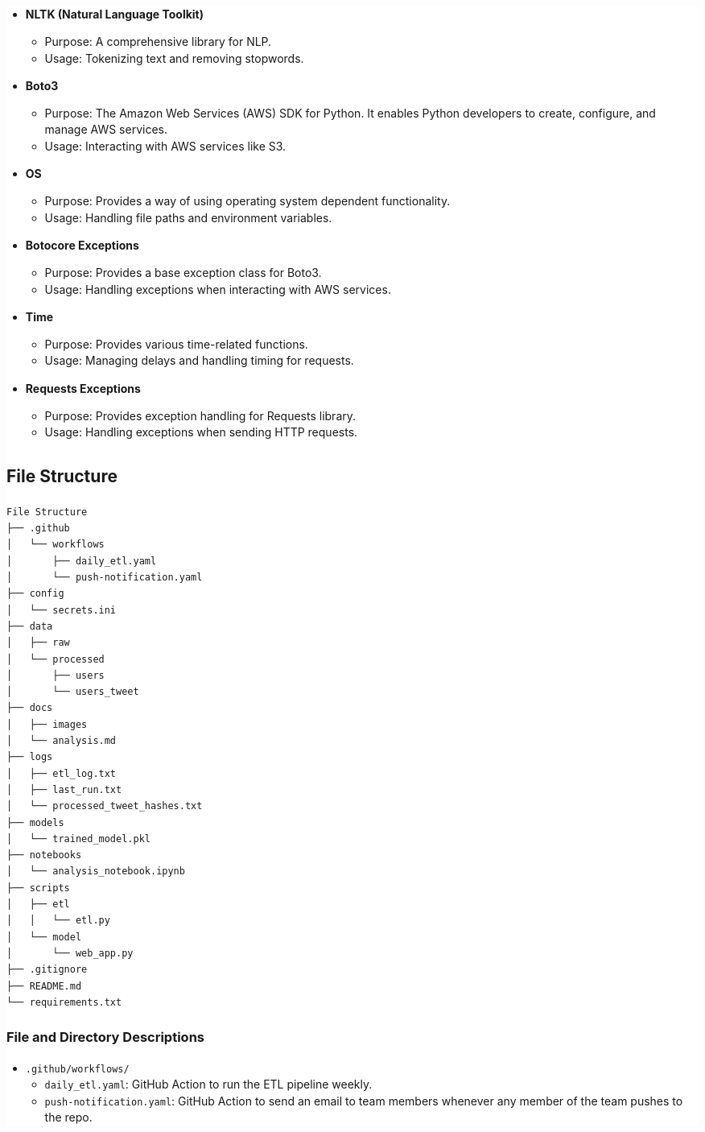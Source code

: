 - **NLTK (Natural Language Toolkit)**
  - Purpose: A comprehensive library for NLP.
  - Usage: Tokenizing text and removing stopwords.

- **Boto3**
  - Purpose: The Amazon Web Services (AWS) SDK for Python. It enables Python developers to create, configure, and manage AWS services.
  - Usage: Interacting with AWS services like S3.

- **OS**
  - Purpose: Provides a way of using operating system dependent functionality.
  - Usage: Handling file paths and environment variables.

- **Botocore Exceptions**
  - Purpose: Provides a base exception class for Boto3.
  - Usage: Handling exceptions when interacting with AWS services.

- **Time**
  - Purpose: Provides various time-related functions.
  - Usage: Managing delays and handling timing for requests.

- **Requests Exceptions**
  - Purpose: Provides exception handling for Requests library.
  - Usage: Handling exceptions when sending HTTP requests.


## File Structure

```bash
File Structure
├── .github
│   └── workflows
│       ├── daily_etl.yaml
│       └── push-notification.yaml
├── config
│   └── secrets.ini
├── data
│   ├── raw
│   └── processed
│       ├── users
│       └── users_tweet
├── docs
│   ├── images
│   └── analysis.md
├── logs
│   ├── etl_log.txt
│   ├── last_run.txt
│   └── processed_tweet_hashes.txt
├── models
│   └── trained_model.pkl
├── notebooks
│   └── analysis_notebook.ipynb
├── scripts
│   ├── etl
│   │   └── etl.py
│   └── model
│       └── web_app.py
├── .gitignore
├── README.md
└── requirements.txt
```
### File and Directory Descriptions
- `.github/workflows/`
  - `daily_etl.yaml`: GitHub Action to run the ETL pipeline weekly.
  - `push-notification.yaml`: GitHub Action to send an email to team members whenever any member of the team pushes to the repo.